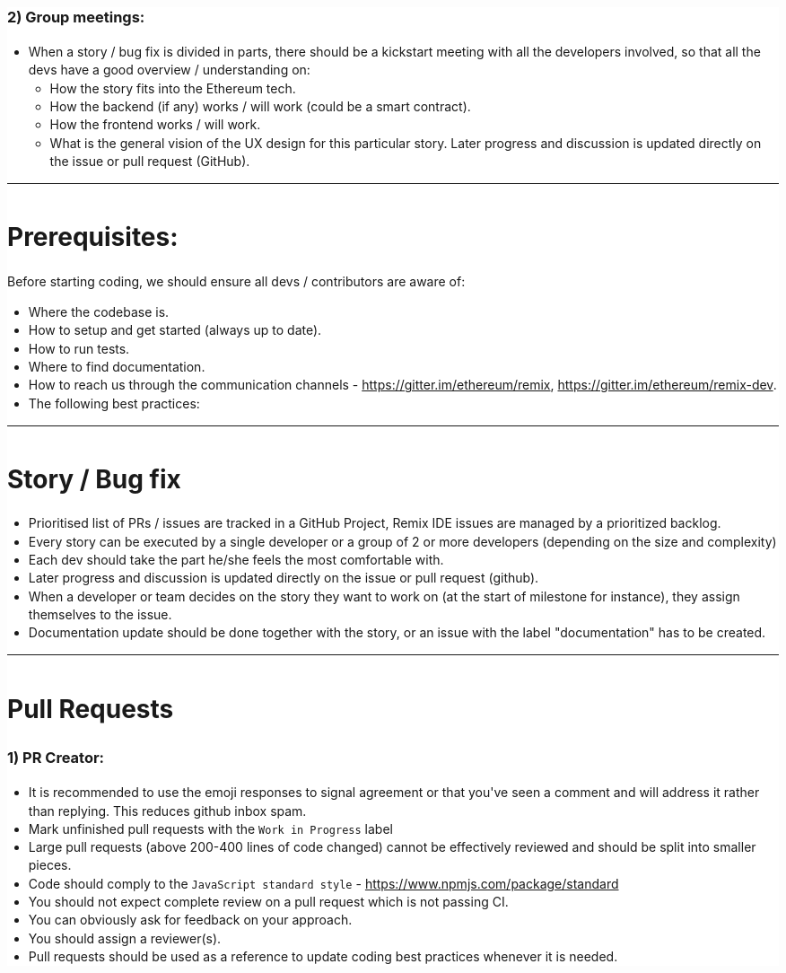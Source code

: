  
 ### 2) Group meetings:
 
 - When a story / bug fix is divided in parts, there should be a kickstart meeting with all the developers involved, so that all the devs have a good overview / understanding on:
     - How the story fits into the Ethereum tech.
     - How the backend (if any) works / will work (could be a smart contract).
     - How the frontend works / will work.
     - What is the general vision of the UX design for this particular story.
     Later progress and discussion is updated directly on the issue or pull request (GitHub).
 
---

# Prerequisites:

Before starting coding, we should ensure all devs / contributors are aware of: 
- Where the codebase is.
- How to setup and get started (always up to date).
- How to run tests.
- Where to find documentation.
- How to reach us through the communication channels - https://gitter.im/ethereum/remix, https://gitter.im/ethereum/remix-dev.
- The following best practices:

---

# Story / Bug fix

- Prioritised list of PRs / issues are tracked in a GitHub Project, Remix IDE issues are managed by a prioritized backlog.
- Every story can be executed by a single developer or a group of 2 or more developers (depending on the size and complexity)
- Each dev should take the part he/she feels the most comfortable with.
- Later progress and discussion is updated directly on the issue or pull request (github).
- When a developer or team decides on the story they want to work on (at the start of milestone for instance), they assign themselves to the issue. 
- Documentation update should be done together with the story, or an issue with the label "documentation" has to be created.

---

# Pull Requests

 ### 1) PR Creator:
 
 - It is recommended to use the emoji responses to signal agreement or that you've seen a comment and will address it rather than replying. This reduces github inbox spam.
 - Mark unfinished pull requests with the `Work in Progress` label
 - Large pull requests (above 200-400 lines of code changed) cannot be effectively reviewed and should be split into smaller pieces.
 - Code should comply to the `JavaScript standard style` - https://www.npmjs.com/package/standard
 - You should not expect complete review on a pull request which is not passing CI.
 - You can obviously ask for feedback on your approach.
 - You should assign a reviewer(s).
 - Pull requests should be used as a reference to update coding best practices whenever it is needed.
